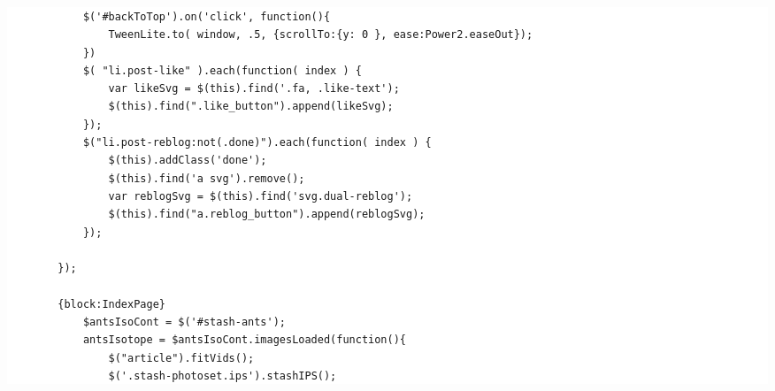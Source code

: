                 $('#backToTop').on('click', function(){
                    TweenLite.to( window, .5, {scrollTo:{y: 0 }, ease:Power2.easeOut});
                })
                $( "li.post-like" ).each(function( index ) {
                    var likeSvg = $(this).find('.fa, .like-text');
                    $(this).find(".like_button").append(likeSvg);
                });
                $("li.post-reblog:not(.done)").each(function( index ) {
                    $(this).addClass('done');
                    $(this).find('a svg').remove();
                    var reblogSvg = $(this).find('svg.dual-reblog');
                    $(this).find("a.reblog_button").append(reblogSvg);
                });

            });

            {block:IndexPage}
                $antsIsoCont = $('#stash-ants');
                antsIsotope = $antsIsoCont.imagesLoaded(function(){
                    $("article").fitVids();
                    $('.stash-photoset.ips').stashIPS();
